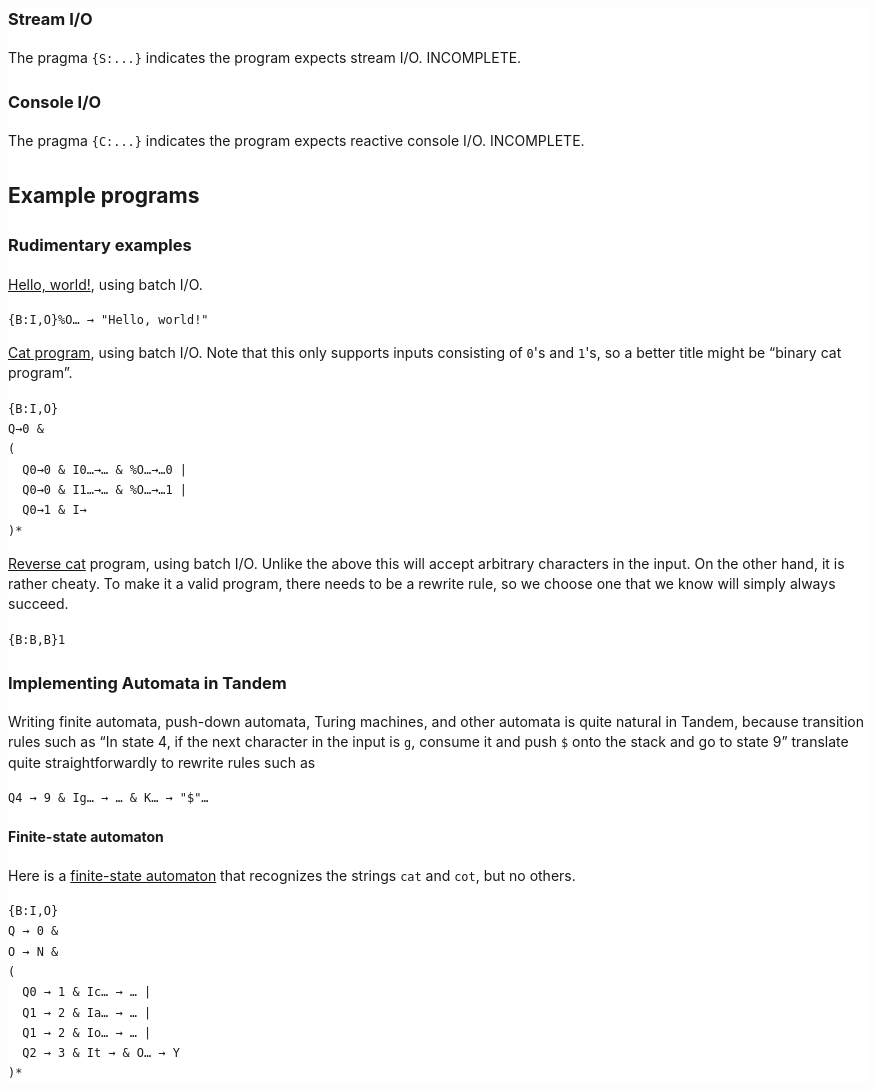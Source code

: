 ### Stream I/O

The pragma `{S:...}` indicates the program expects stream I/O. INCOMPLETE.

### Console I/O

The pragma `{C:...}` indicates the program expects reactive console I/O. INCOMPLETE.

Example programs
----------------

### Rudimentary examples

[Hello, world!](https://esolangs.org/wiki/Hello,_world!), using batch I/O.

    {B:I,O}%O… → "Hello, world!"

[Cat program](https://esolangs.org/wiki/Cat_program), using batch I/O. Note that this only supports inputs consisting of `0`'s and `1`'s, so a better title might be “binary cat program”.

    {B:I,O}
    Q→0 &
    (
      Q0→0 & I0…→… & %O…→…0 |
      Q0→0 & I1…→… & %O…→…1 |
      Q0→1 & I→
    )*

[Reverse cat](https://esolangs.org/wiki/Reverse_cat) program, using batch I/O. Unlike the above this will accept arbitrary characters in the input. On the other hand, it is rather cheaty. To make it a valid program, there needs to be a rewrite rule, so we choose one that we know will simply always succeed.

    {B:B,B}1

### Implementing Automata in Tandem

Writing finite automata, push-down automata, Turing machines, and other automata is quite natural in Tandem, because transition rules such as “In state 4, if the next character in the input is `g`, consume it and push `$` onto the stack and go to state 9” translate quite straightforwardly to rewrite rules such as

    Q4 → 9 & Ig… → … & K… → "$"…

#### Finite-state automaton

Here is a [finite-state automaton](https://esolangs.org/wiki/finite-state_automaton) that recognizes the strings `cat` and `cot`, but no others.

    {B:I,O}
    Q → 0 &
    O → N &
    (
      Q0 → 1 & Ic… → … |
      Q1 → 2 & Ia… → … |
      Q1 → 2 & Io… → … |
      Q2 → 3 & It → & O… → Y
    )*
